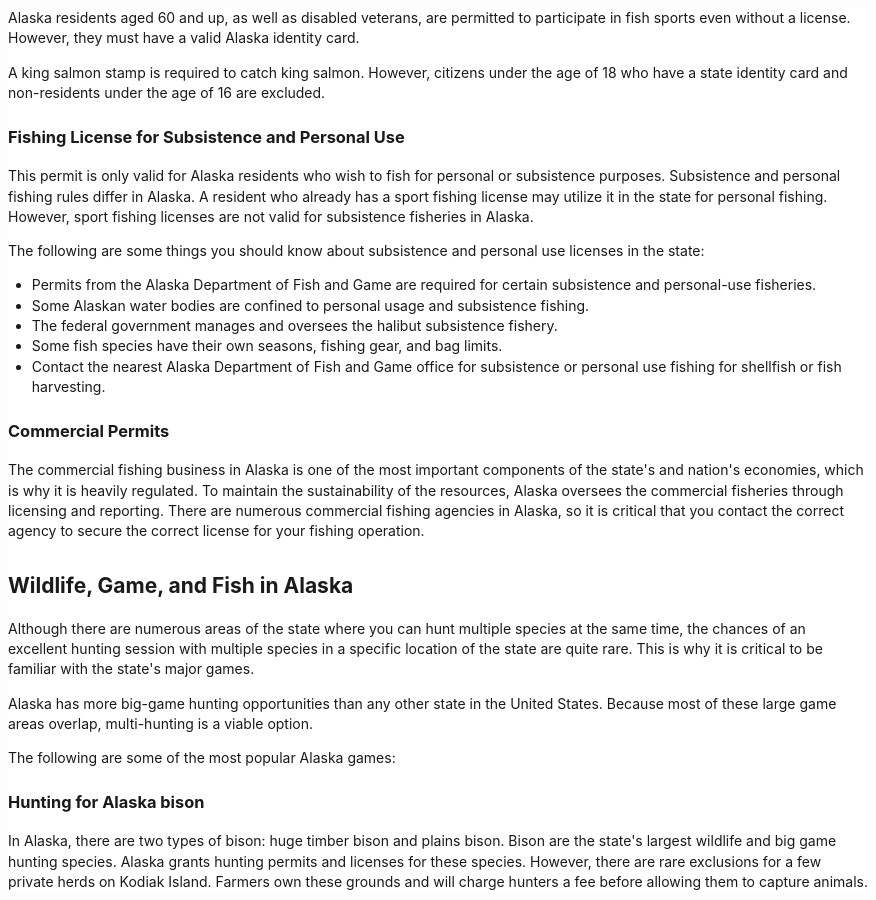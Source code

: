 
Alaska residents aged 60 and up, as well as disabled veterans, are permitted to participate in fish sports even without a license. However, they must have a valid Alaska identity card.


A king salmon stamp is required to catch king salmon. However, citizens under the age of 18 who have a state identity card and non-residents under the age of 16 are excluded.


### Fishing License for Subsistence and Personal Use


This permit is only valid for Alaska residents who wish to fish for personal or subsistence purposes. Subsistence and personal fishing rules differ in Alaska. A resident who already has a sport fishing license may utilize it in the state for personal fishing. However, sport fishing licenses are not valid for subsistence fisheries in Alaska.


The following are some things you should know about subsistence and personal use licenses in the state:


* Permits from the Alaska Department of Fish and Game are required for certain subsistence and personal-use fisheries.
* Some Alaskan water bodies are confined to personal usage and subsistence fishing.
* The federal government manages and oversees the halibut subsistence fishery.
* Some fish species have their own seasons, fishing gear, and bag limits.
* Contact the nearest Alaska Department of Fish and Game office for subsistence or personal use fishing for shellfish or fish harvesting.


### Commercial Permits


The commercial fishing business in Alaska is one of the most important components of the state's and nation's economies, which is why it is heavily regulated. To maintain the sustainability of the resources, Alaska oversees the commercial fisheries through licensing and reporting. There are numerous commercial fishing agencies in Alaska, so it is critical that you contact the correct agency to secure the correct license for your fishing operation.


Wildlife, Game, and Fish in Alaska
----------------------------------


Although there are numerous areas of the state where you can hunt multiple species at the same time, the chances of an excellent hunting session with multiple species in a specific location of the state are quite rare. This is why it is critical to be familiar with the state's major games.


Alaska has more big-game hunting opportunities than any other state in the United States. Because most of these large game areas overlap, multi-hunting is a viable option.


The following are some of the most popular Alaska games:


### Hunting for Alaska bison


In Alaska, there are two types of bison: huge timber bison and plains bison. Bison are the state's largest wildlife and big game hunting species. Alaska grants hunting permits and licenses for these species. However, there are rare exclusions for a few private herds on Kodiak Island. Farmers own these grounds and will charge hunters a fee before allowing them to capture animals.
